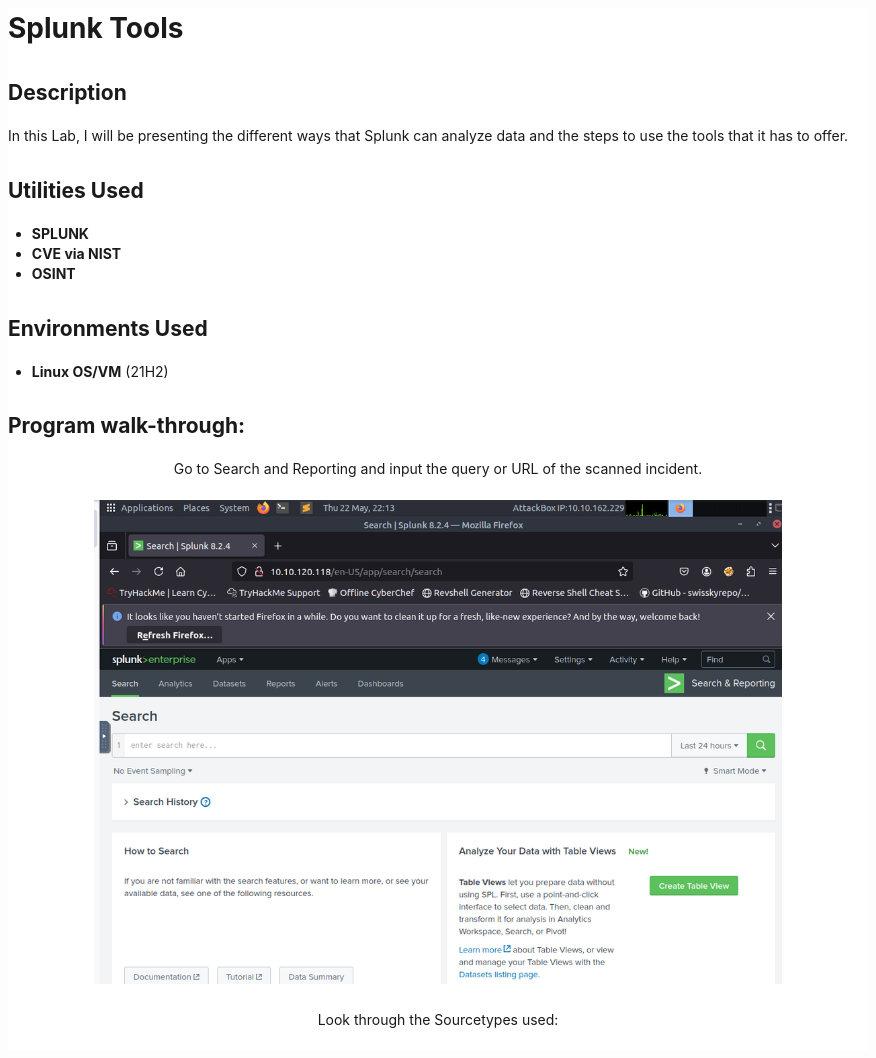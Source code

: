 <h1>Splunk Tools</h1>


<h2>Description</h2>
In this Lab, I will be presenting the different ways that Splunk can analyze data and the steps to use the tools that it has to offer.
<br />


<h2>Utilities Used</h2>

- <b>SPLUNK</b> 
- <b>CVE via NIST</b>
- <b>OSINT</b>

<h2>Environments Used </h2>

- <b>Linux OS/VM</b> (21H2)

<h2>Program walk-through:</h2>

<p align="center">
Go to Search and Reporting and input the query or URL of the scanned incident. <br/>
  <br />
<img src="Screenshot 2025-05-22 161347.png" height="80%" width="80%" alt="Disk Sanitization Steps"/>
<br />
<br />
Look through the Sourcetypes used:  <br/>
<br />